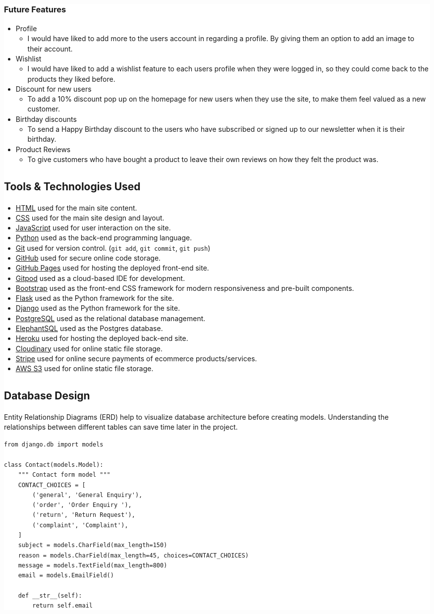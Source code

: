 ### Future Features


- Profile
    - I would have liked to add more to the users account in regarding a profile. By giving them an option to add an image to their account.
- Wishlist
    - I would have liked to add a wishlist feature to each users profile when they were logged in, so they could come back to the products they liked before.
- Discount for new users
    - To add a 10% discount pop up on the homepage for new users when they use the site, to make them feel valued as a new customer.
- Birthday discounts
	- To send a Happy Birthday discount to the users who have subscribed or signed up to our newsletter when it is their birthday.
- Product Reviews
	- To give customers who have bought a product to leave their own reviews on how they felt the product was.

## Tools & Technologies Used


- [HTML](https://en.wikipedia.org/wiki/HTML) used for the main site content.
- [CSS](https://en.wikipedia.org/wiki/CSS) used for the main site design and layout.
- [JavaScript](https://www.javascript.com) used for user interaction on the site.
- [Python](https://www.python.org) used as the back-end programming language.
- [Git](https://git-scm.com) used for version control. (`git add`, `git commit`, `git push`)
- [GitHub](https://github.com) used for secure online code storage.
- [GitHub Pages](https://pages.github.com) used for hosting the deployed front-end site.
- [Gitpod](https://gitpod.io) used as a cloud-based IDE for development.
- [Bootstrap](https://getbootstrap.com) used as the front-end CSS framework for modern responsiveness and pre-built components.
- [Flask](https://flask.palletsprojects.com) used as the Python framework for the site.
- [Django](https://www.djangoproject.com) used as the Python framework for the site.
- [PostgreSQL](https://www.postgresql.org) used as the relational database management.
- [ElephantSQL](https://www.elephantsql.com) used as the Postgres database.
- [Heroku](https://www.heroku.com) used for hosting the deployed back-end site.
- [Cloudinary](https://cloudinary.com) used for online static file storage.
- [Stripe](https://stripe.com) used for online secure payments of ecommerce products/services.
- [AWS S3](https://aws.amazon.com/s3) used for online static file storage.

## Database Design

Entity Relationship Diagrams (ERD) help to visualize database architecture before creating models.
Understanding the relationships between different tables can save time later in the project.

```
from django.db import models

class Contact(models.Model):
    """ Contact form model """
    CONTACT_CHOICES = [
        ('general', 'General Enquiry'),
        ('order', 'Order Enquiry '),
        ('return', 'Return Request'),
        ('complaint', 'Complaint'),
    ]
    subject = models.CharField(max_length=150)
    reason = models.CharField(max_length=45, choices=CONTACT_CHOICES)
    message = models.TextField(max_length=800)
    email = models.EmailField()

    def __str__(self):
        return self.email
```